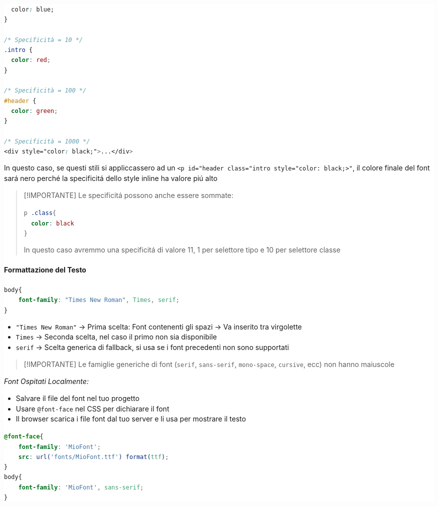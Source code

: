 ```Css
  color: blue;
}

/* Specificità = 10 */
.intro {
  color: red;
}

/* Specificità = 100 */
#header {
  color: green;
}

/* Specificità = 1000 */
<div style="color: black;">...</div>
```
In questo caso, se questi stili si appliccassero ad un `<p id="header class="intro style="color: black;>"`, il colore finale del font sará nero perché la specificitá dello style inline ha valore piú alto

>[!IMPORTANTE]
>Le specificitá possono anche essere sommate:
>```CSS
>p .class{
>	color: black
>}
>```
>In questo caso avremmo una specificitá di valore 11, 1 per selettore tipo  e 10 per selettore classe

#### Formattazione del Testo
```CSS
body{
	font-family: "Times New Roman", Times, serif;
}
```
- `"Times New Roman"` $\rightarrow$ Prima scelta: Font contenenti gli spazi $\rightarrow$ Va inserito tra virgolette
- `Times` $\rightarrow$ Seconda scelta, nel caso il primo non sia disponibile
- `serif` $\rightarrow$ Scelta generica di fallback, si usa se i font precedenti non sono supportati
>[!IMPORTANTE] 
>Le famiglie generiche di font (`serif`, `sans-serif`, `mono-space`, `cursive`, ecc) non hanno maiuscole

*Font Ospitati Localmente:*
- Salvare il file del font nel tuo progetto
- Usare `@font-face` nel CSS per dichiarare il font
- Il browser scarica i file font dal tuo server e li usa per mostrare il testo
```CSS
@font-face{
	font-family: 'MioFont';
	src: url('fonts/MioFont.ttf') format(ttf);
}
body{
	font-family: 'MioFont', sans-serif;
}
```
